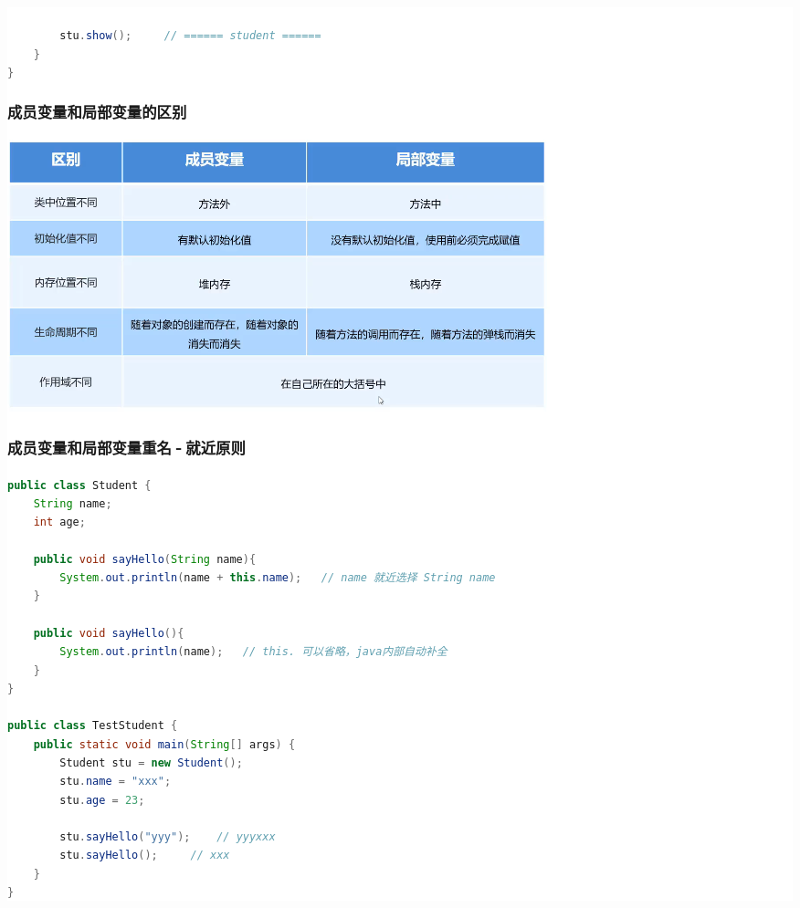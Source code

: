 ```java

        stu.show();     // ====== student ======
    }
}
```



### 成员变量和局部变量的区别

<img src="./assets/image-20230706145431086.png" alt="image-20230706145431086"  />



### 成员变量和局部变量重名 - 就近原则

```java
public class Student {
    String name;
    int age;

    public void sayHello(String name){
        System.out.println(name + this.name); 	// name 就近选择 String name
    }
    
    public void sayHello(){
        System.out.println(name); 	// this. 可以省略，java内部自动补全
    }
}

public class TestStudent {
    public static void main(String[] args) {
        Student stu = new Student();
        stu.name = "xxx";
        stu.age = 23;
        
        stu.sayHello("yyy"); 	// yyyxxx
        stu.sayHello(); 	// xxx
    }
}
```
